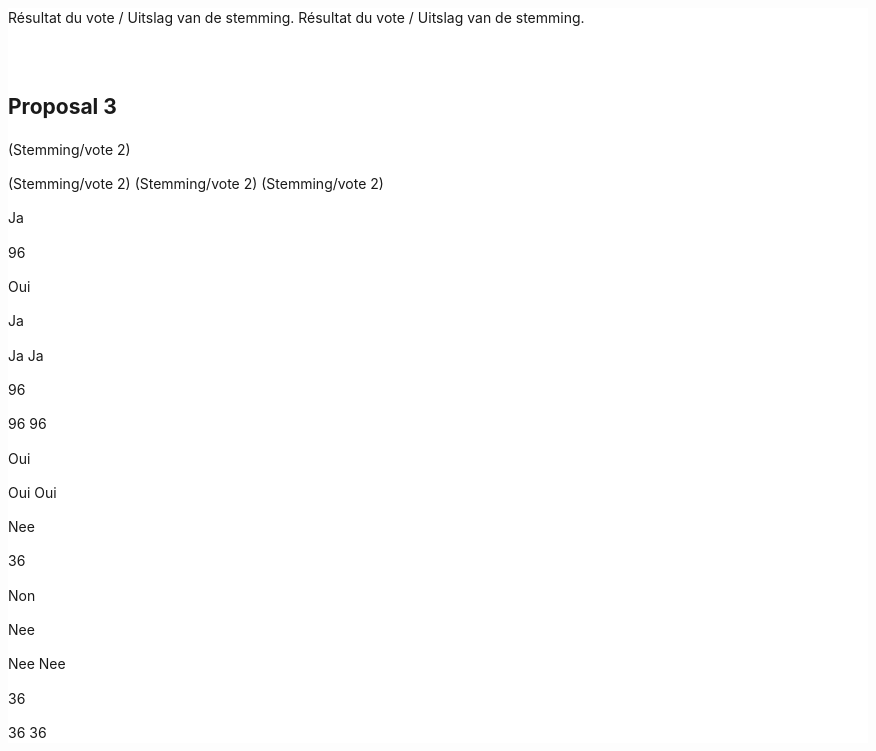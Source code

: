 Résultat du
vote / Uitslag van de stemming.
Résultat du
vote / Uitslag van de stemming.

 
 


## Proposal 3


(Stemming/vote 2)

(Stemming/vote 2)
(Stemming/vote 2)
(Stemming/vote 2)



Ja


96


Oui



Ja

Ja
Ja


96

96
96


Oui

Oui
Oui



Nee


36


Non



Nee

Nee
Nee


36

36
36
